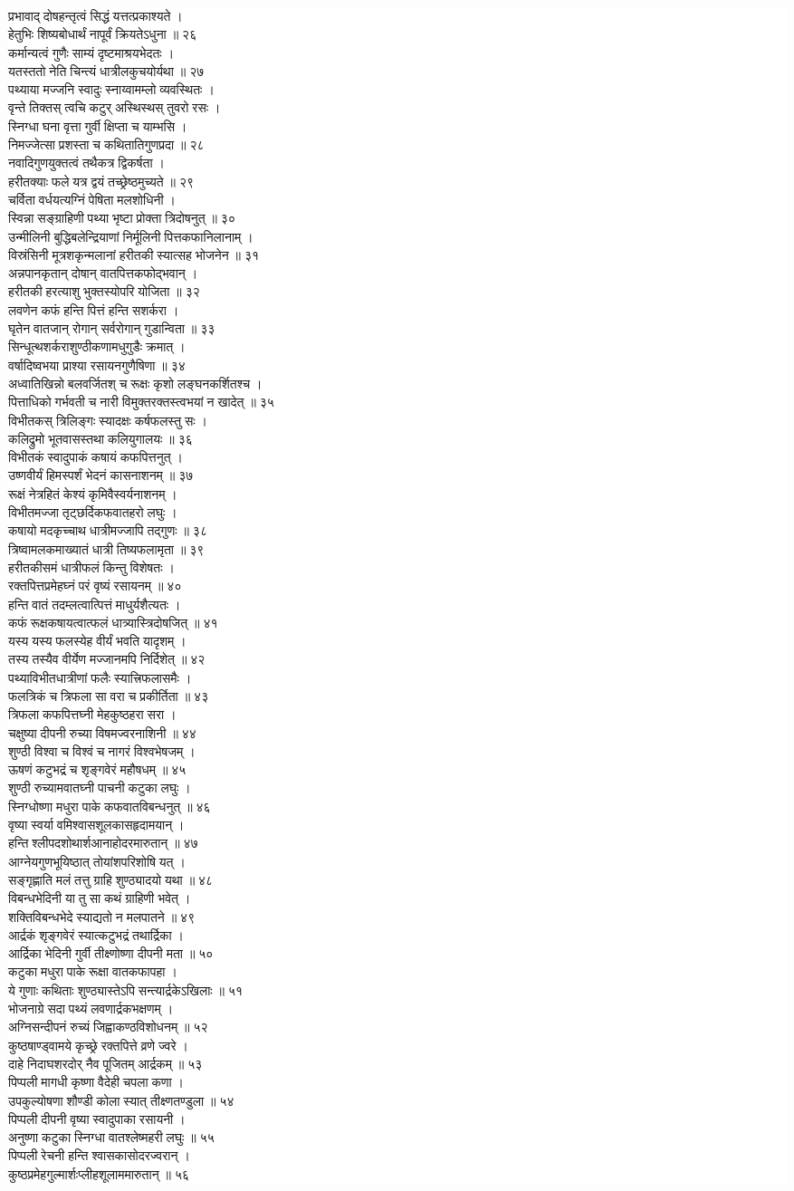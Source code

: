 प्रभावाद् दोषहन्तृत्वं सिद्धं यत्तत्प्रकाश्यते ।  
हेतुभिः शिष्यबोधार्थं नापूर्वं क्रियतेऽधुना ॥ २६  
कर्मान्यत्वं गुणैः साम्यं दृष्टमाश्रयभेदतः ।  
यतस्ततो नेति चिन्त्यं धात्रीलकुचयोर्यथा ॥ २७  
पथ्याया मज्जनि स्वादुः स्नाय्वामम्लो व्यवस्थितः ।  
वृन्ते तिक्तस् त्वचि कटुर् अस्थिस्थस् तुवरो रसः ।  
स्निग्धा घना वृत्ता गुर्वी क्षिप्ता च याम्भसि ।  
निमज्जेत्सा प्रशस्ता च कथितातिगुणप्रदा ॥ २८  
नवादिगुणयुक्तत्वं तथैकत्र द्विकर्षता ।  
हरीतक्याः फले यत्र द्वयं तच्छ्रेष्ठमुच्यते ॥ २९  
चर्विता वर्धयत्यग्निं पेषिता मलशोधिनी ।  
स्विन्ना सङ्ग्राहिणी पथ्या भृष्टा प्रोक्ता त्रिदोषनुत् ॥ ३०  
उन्मीलिनी बुद्धिबलेन्द्रियाणां निर्मूलिनी पित्तकफानिलानाम् ।  
विस्रंसिनी मूत्रशकृन्मलानां हरीतकी स्यात्सह भोजनेन ॥ ३१  
अन्नपानकृतान् दोषान् वातपित्तकफोद्भवान् ।  
हरीतकी हरत्याशु भुक्तस्योपरि योजिता ॥ ३२  
लवणेन कफं हन्ति पित्तं हन्ति सशर्करा ।  
घृतेन वातजान् रोगान् सर्वरोगान् गुडान्विता ॥ ३३  
सिन्धूत्थशर्कराशुण्ठीकणामधुगुडैः क्रमात् ।  
वर्षादिष्वभया प्राश्या रसायनगुणैषिणा ॥ ३४  
अध्वातिखिन्नो बलवर्जितश् च रूक्षः कृशो लङ्घनकर्शितश्च ।  
पित्ताधिको गर्भवती च नारी विमुक्तरक्तस्त्वभयां न खादेत् ॥ ३५  
विभीतकस् त्रिलिङ्गः स्यादक्षः कर्षफलस्तु सः ।  
कलिद्रुमो भूतवासस्तथा कलियुगालयः ॥ ३६  
विभीतकं स्वादुपाकं कषायं कफपित्तनुत् ।  
उष्णवीर्यं हिमस्पर्शं भेदनं कासनाशनम् ॥ ३७  
रूक्षं नेत्रहितं केश्यं कृमिवैस्वर्यनाशनम् ।  
विभीतमज्जा तृट्छर्दिकफवातहरो लघुः ।  
कषायो मदकृच्चाथ धात्रीमज्जापि तद्गुणः ॥ ३८  
त्रिष्वामलकमाख्यातं धात्री तिष्यफलामृता ॥ ३९  
हरीतकीसमं धात्रीफलं किन्तु विशेषतः ।  
रक्तपित्तप्रमेहघ्नं परं वृष्यं रसायनम् ॥ ४०  
हन्ति वातं तदम्लत्वात्पित्तं माधुर्यशैत्यतः ।  
कफं रूक्षकषायत्वात्फलं धात्र्यास्त्रिदोषजित् ॥ ४१  
यस्य यस्य फलस्येह वीर्यं भवति यादृशम् ।  
तस्य तस्यैव वीर्येण मज्जानमपि निर्दिशेत् ॥ ४२  
पथ्याविभीतधात्रीणां फलैः स्यात्त्रिफलासमैः ।  
फलत्रिकं च त्रिफला सा वरा च प्रकीर्तिता ॥ ४३  
त्रिफला कफपित्तघ्नी मेहकुष्ठहरा सरा ।  
चक्षुष्या दीपनी रुच्या विषमज्वरनाशिनी ॥ ४४  
शुण्ठी विश्वा च विश्वं च नागरं विश्वभेषजम् ।  
ऊषणं कटुभद्रं च शृङ्गवेरं महौषधम् ॥ ४५  
शुण्ठी रुच्यामवातघ्नी पाचनी कटुका लघुः ।  
स्निग्धोष्णा मधुरा पाके कफवातविबन्धनुत् ॥ ४६  
वृष्या स्वर्या वमिश्वासशूलकासहृदामयान् ।  
हन्ति श्लीपदशोथार्शआनाहोदरमारुतान् ॥ ४७  
आग्नेयगुणभूयिष्ठात् तोयांशपरिशोषि यत् ।  
सङ्गृह्णाति मलं तत्तु ग्राहि शुण्ठ्यादयो यथा ॥ ४८  
विबन्धभेदिनी या तु सा कथं ग्राहिणी भवेत् ।  
शक्तिविबन्धभेदे स्याद्यतो न मलपातने ॥ ४९  
आर्द्रकं शृङ्गवेरं स्यात्कटुभद्रं तथार्द्रिका ।  
आर्द्रिका भेदिनी गुर्वी तीक्ष्णोष्णा दीपनी मता ॥ ५०  
कटुका मधुरा पाके रूक्षा वातकफापहा ।  
ये गुणाः कथिताः शुण्ठ्यास्तेऽपि सन्त्यार्द्रकेऽखिलाः ॥ ५१  
भोजनाग्रे सदा पथ्यं लवणार्द्रकभक्षणम् ।  
अग्निसन्दीपनं रुच्यं जिह्वाकण्ठविशोधनम् ॥ ५२  
कुष्ठषाण्ड्वामये कृच्छ्रे रक्तपित्ते व्रणे ज्वरे ।  
दाहे निदाघशरदोर् नैव पूजितम् आर्द्रकम् ॥ ५३  
पिप्पली मागधी कृष्णा वैदेही चपला कणा ।  
उपकुल्योषणा शौण्डी कोला स्यात् तीक्ष्णतण्डुला ॥ ५४  
पिप्पली दीपनी वृष्या स्वादुपाका रसायनी ।  
अनुष्णा कटुका स्निग्धा वातश्लेष्महरी लघुः ॥ ५५  
पिप्पली रेचनी हन्ति श्वासकासोदरज्वरान् ।  
कुष्ठप्रमेहगुल्मार्शःप्लीहशूलाममारुतान् ॥ ५६  